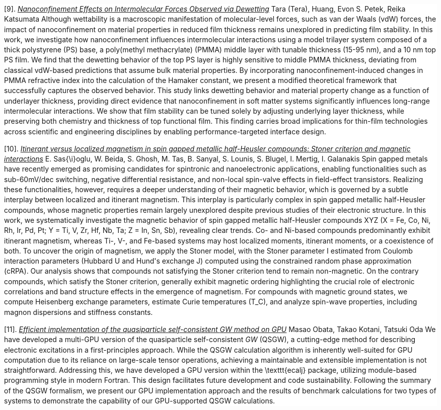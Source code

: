 [9]. [*Nanoconfinement Effects on Intermolecular Forces Observed via Dewetting*](https://arxiv.org/abs/2506.03387 "Nanoconfinement Effects on Intermolecular Forces Observed via Dewetting")
Tara (Tera),  Huang, Evon S. Petek, Reika Katsumata
Although wettability is a macroscopic manifestation of molecular-level forces, such as van der Waals (vdW) forces, the impact of nanoconfinement on material properties in reduced film thickness remains unexplored in predicting film stability. In this work, we investigate how nanoconfinement influences intermolecular interactions using a model trilayer system composed of a thick polystyrene (PS) base, a poly(methyl methacrylate) (PMMA) middle layer with tunable thickness (15-95 nm), and a 10 nm top PS film. We find that the dewetting behavior of the top PS layer is highly sensitive to middle PMMA thickness, deviating from classical vdW-based predictions that assume bulk material properties. By incorporating nanoconfinement-induced changes in PMMA refractive index into the calculation of the Hamaker constant, we present a modified theoretical framework that successfully captures the observed behavior. This study links dewetting behavior and material property change as a function of underlayer thickness, providing direct evidence that nanoconfinement in soft matter systems significantly influences long-range intermolecular interactions. We show that film stability can be tuned solely by adjusting underlying layer thickness, while preserving both chemistry and thickness of top functional film. This finding carries broad implications for thin-film technologies across scientific and engineering disciplines by enabling performance-targeted interface design.

[10]. [*Itinerant versus localized magnetism in spin gapped metallic half-Heusler compounds: Stoner criterion and magnetic interactions*](https://arxiv.org/abs/2506.03416 "Itinerant versus localized magnetism in spin gapped metallic half-Heusler compounds: Stoner criterion and magnetic interactions")
E. Sas{\i}oglu, W. Beida, S. Ghosh, M. Tas, B. Sanyal, S. Lounis, S. Blugel, I. Mertig, I. Galanakis
Spin gapped metals have recently emerged as promising candidates for spintronic and nanoelectronic applications, enabling functionalities such as sub-60mV/dec switching, negative differential resistance, and non-local spin-valve effects in field-effect transistors. Realizing these functionalities, however, requires a deeper understanding of their magnetic behavior, which is governed by a subtle interplay between localized and itinerant magnetism. This interplay is particularly complex in spin gapped metallic half-Heusler compounds, whose magnetic properties remain largely unexplored despite previous studies of their electronic structure. In this work, we systematically investigate the magnetic behavior of spin gapped metallic half-Heusler compounds XYZ (X = Fe, Co, Ni, Rh, Ir, Pd, Pt; Y = Ti, V, Zr, Hf, Nb, Ta; Z = In, Sn, Sb), revealing clear trends. Co- and Ni-based compounds predominantly exhibit itinerant magnetism, whereas Ti-, V-, and Fe-based systems may host localized moments, itinerant moments, or a coexistence of both. To uncover the origin of magnetism, we apply the Stoner model, with the Stoner parameter I estimated from Coulomb interaction parameters (Hubbard U and Hund's exchange J) computed using the constrained random phase approximation (cRPA). Our analysis shows that compounds not satisfying the Stoner criterion tend to remain non-magnetic. On the contrary compounds, which satisfy the Stoner criterion, generally exhibit magnetic ordering highlighting the crucial role of electronic correlations and band structure effects in the emergence of magnetism. For compounds with magnetic ground states, we compute Heisenberg exchange parameters, estimate Curie temperatures (T_C), and analyze spin-wave properties, including magnon dispersions and stiffness constants.

[11]. [*Efficient implementation of the quasiparticle self-consistent $GW$ method on GPU*](https://arxiv.org/abs/2506.03477 "Efficient implementation of the quasiparticle self-consistent $GW$ method on GPU")
Masao Obata, Takao Kotani, Tatsuki Oda
We have developed a multi-GPU version of the quasiparticle self-consistent $GW$ (QSGW), a cutting-edge method for describing electronic excitations in a first-principles approach. While the QSGW calculation algorithm is inherently well-suited for GPU computation due to its reliance on large-scale tensor operations, achieving a maintainable and extensible implementation is not straightforward. Addressing this, we have developed a GPU version within the \texttt{ecalj} package, utilizing module-based programming style in modern Fortran. This design facilitates future development and code sustainability. Following the summary of the QSGW formalism, we present our GPU implementation approach and the results of benchmark calculations for two types of systems to demonstrate the capability of our GPU-supported QSGW calculations.
